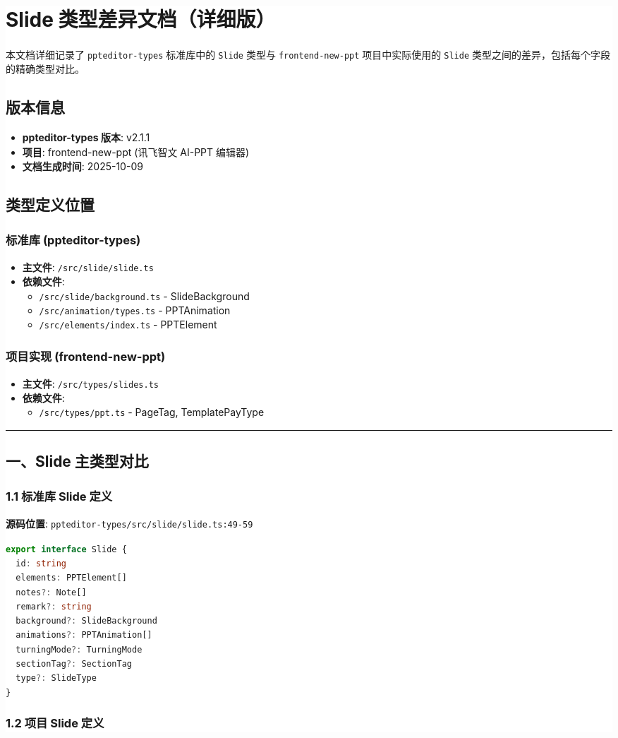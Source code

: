 # Slide 类型差异文档（详细版）

本文档详细记录了 `ppteditor-types` 标准库中的 `Slide` 类型与 `frontend-new-ppt` 项目中实际使用的 `Slide` 类型之间的差异，包括每个字段的精确类型对比。

## 版本信息

- **ppteditor-types 版本**: v2.1.1
- **项目**: frontend-new-ppt (讯飞智文 AI-PPT 编辑器)
- **文档生成时间**: 2025-10-09

## 类型定义位置

### 标准库 (ppteditor-types)
- **主文件**: `/src/slide/slide.ts`
- **依赖文件**:
  - `/src/slide/background.ts` - SlideBackground
  - `/src/animation/types.ts` - PPTAnimation
  - `/src/elements/index.ts` - PPTElement

### 项目实现 (frontend-new-ppt)
- **主文件**: `/src/types/slides.ts`
- **依赖文件**:
  - `/src/types/ppt.ts` - PageTag, TemplatePayType

---

## 一、Slide 主类型对比

### 1.1 标准库 Slide 定义

**源码位置**: `ppteditor-types/src/slide/slide.ts:49-59`

```typescript
export interface Slide {
  id: string
  elements: PPTElement[]
  notes?: Note[]
  remark?: string
  background?: SlideBackground
  animations?: PPTAnimation[]
  turningMode?: TurningMode
  sectionTag?: SectionTag
  type?: SlideType
}
```

### 1.2 项目 Slide 定义
